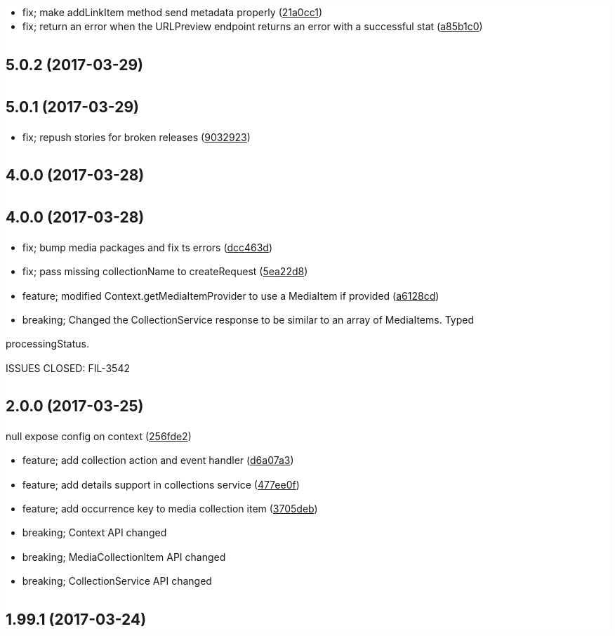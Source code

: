 
* fix; make addLinkItem method send metadata properly ([21a0cc1](https://bitbucket.org/atlassian/atlaskit/commits/21a0cc1))
* fix; return an error when the URLPreview endpoint returns an error with a successful stat ([a85b1c0](https://bitbucket.org/atlassian/atlaskit/commits/a85b1c0))

## 5.0.2 (2017-03-29)

## 5.0.1 (2017-03-29)


* fix; repush stories for broken releases ([9032923](https://bitbucket.org/atlassian/atlaskit/commits/9032923))

## 4.0.0 (2017-03-28)

## 4.0.0 (2017-03-28)


* fix; bump media packages and fix ts errors ([dcc463d](https://bitbucket.org/atlassian/atlaskit/commits/dcc463d))
* fix; pass missing collectionName to createRequest ([5ea22d8](https://bitbucket.org/atlassian/atlaskit/commits/5ea22d8))


* feature; modified Context.getMediaItemProvider to use a MediaItem if provided ([a6128cd](https://bitbucket.org/atlassian/atlaskit/commits/a6128cd))


* breaking; Changed the CollectionService response to be similar to an array of MediaItems. Typed

processingStatus.

ISSUES CLOSED: FIL-3542

## 2.0.0 (2017-03-25)


null expose config on context ([256fde2](https://bitbucket.org/atlassian/atlaskit/commits/256fde2))


* feature; add collection action and event handler ([d6a07a3](https://bitbucket.org/atlassian/atlaskit/commits/d6a07a3))
* feature; add details support in collections service ([477ee0f](https://bitbucket.org/atlassian/atlaskit/commits/477ee0f))
* feature; add occurrence key to media collection item ([3705deb](https://bitbucket.org/atlassian/atlaskit/commits/3705deb))


* breaking; Context API changed
* breaking; MediaCollectionItem API changed
* breaking; CollectionService API changed

## 1.99.1 (2017-03-24)
